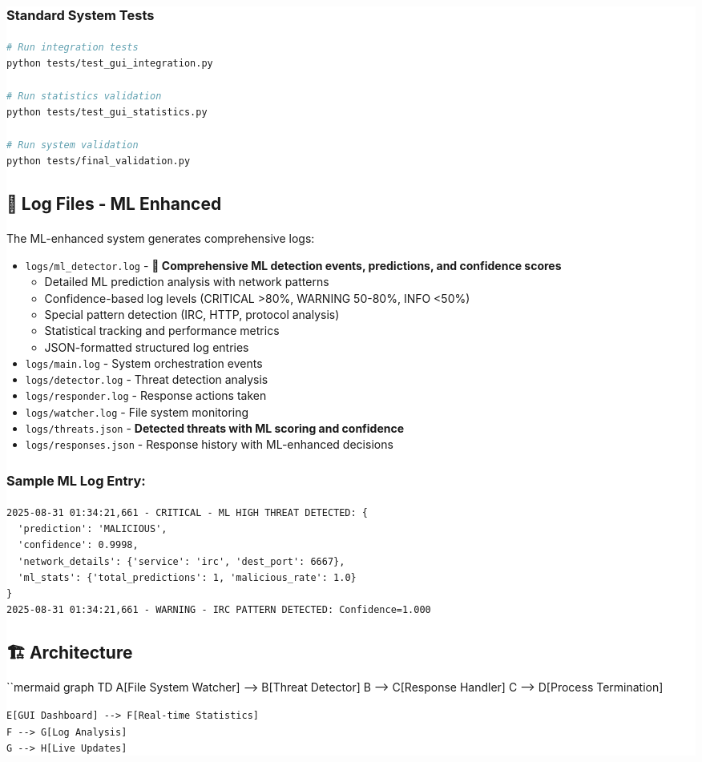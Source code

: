 ### Standard System Tests
```bash
# Run integration tests
python tests/test_gui_integration.py

# Run statistics validation
python tests/test_gui_statistics.py

# Run system validation
python tests/final_validation.py
```

## 📝 **Log Files - ML Enhanced**

The ML-enhanced system generates comprehensive logs:

- `logs/ml_detector.log` - **🤖 Comprehensive ML detection events, predictions, and confidence scores**
  - Detailed ML prediction analysis with network patterns
  - Confidence-based log levels (CRITICAL >80%, WARNING 50-80%, INFO <50%)
  - Special pattern detection (IRC, HTTP, protocol analysis)
  - Statistical tracking and performance metrics
  - JSON-formatted structured log entries
- `logs/main.log` - System orchestration events
- `logs/detector.log` - Threat detection analysis
- `logs/responder.log` - Response actions taken
- `logs/watcher.log` - File system monitoring
- `logs/threats.json` - **Detected threats with ML scoring and confidence**
- `logs/responses.json` - Response history with ML-enhanced decisions

### **Sample ML Log Entry:**
```
2025-08-31 01:34:21,661 - CRITICAL - ML HIGH THREAT DETECTED: {
  'prediction': 'MALICIOUS', 
  'confidence': 0.9998,
  'network_details': {'service': 'irc', 'dest_port': 6667},
  'ml_stats': {'total_predictions': 1, 'malicious_rate': 1.0}
}
2025-08-31 01:34:21,661 - WARNING - IRC PATTERN DETECTED: Confidence=1.000
```

## 🏗️ **Architecture**

``mermaid
graph TD
    A[File System Watcher] --> B[Threat Detector]
    B --> C[Response Handler]
    C --> D[Process Termination]
    
    E[GUI Dashboard] --> F[Real-time Statistics]
    F --> G[Log Analysis]
    G --> H[Live Updates]
    